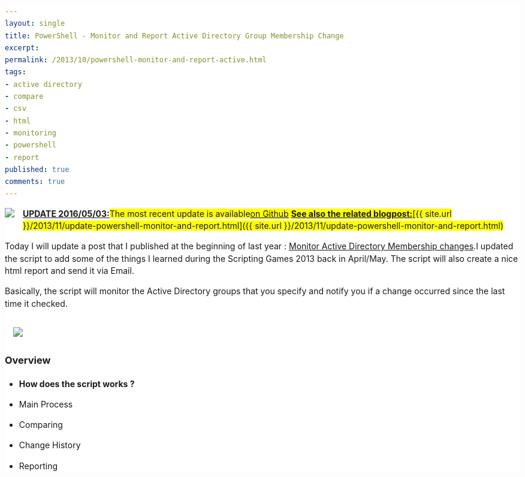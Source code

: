 ```yaml
---
layout: single
title: PowerShell - Monitor and Report Active Directory Group Membership Change
excerpt: 
permalink: /2013/10/powershell-monitor-and-report-active.html
tags: 
- active directory
- compare
- csv
- html
- monitoring
- powershell
- report
published: true
comments: true
---
```

<a href="http://2.bp.blogspot.com/-fFvFvSUb8EA/UltTBkbzHnI/AAAAAAABd_4/codPfPqaNas/s1600/2013-10-13+10-11-52+PM.png" imageanchor="1" style="clear: left; float: left; margin-bottom: 1em; margin-right: 1em;"><img border="0" src="https://2.bp.blogspot.com/-fFvFvSUb8EA/UltTBkbzHnI/AAAAAAABd_4/codPfPqaNas/s1600/2013-10-13+10-11-52+PM.png" /></a>
<b><u>UPDATE 2016/05/03:</u></b><span style="background-color: yellow;">The most recent update is available<a href="https://github.com/lazywinadmin/AD-GROUP-Monitor_MemberShip" target="_blank">on Github</a>
<b><u>
</u></b><b><u>See also the related blogpost:</u></b>[{{ site.url }}/2013/11/update-powershell-monitor-and-report.html]({{ site.url }}/2013/11/update-powershell-monitor-and-report.html)

Today I will update a post that I published at the beginning of last year : <a href="{{ site.url }}/2012/03/powershell-monitor-membership-change-to.html" target="_blank">Monitor Active Directory Membership changes</a>.I updated the script to add some of the things I learned during the Scripting Games 2013 back in April/May. The script will also create a nice html report and send it via Email.

Basically, the script will monitor the Active Directory groups that you specify and notify you if a change occurred since the last time it checked.





## 

<a href="http://4.bp.blogspot.com/-reslQaGRayM/UltSIlXETFI/AAAAAAABd_w/PsAQC6gZC6I/s1600/2013-10-13+10-07-29+PM.png" imageanchor="1" style="margin-left: 1em; margin-right: 1em;"><img border="0" src="https://4.bp.blogspot.com/-reslQaGRayM/UltSIlXETFI/AAAAAAABd_w/PsAQC6gZC6I/s1600/2013-10-13+10-07-29+PM.png" /></a>
### 


### Overview


* <b>How does the script works ?</b>

* Main Process

* Comparing

* Change History

* Reporting
